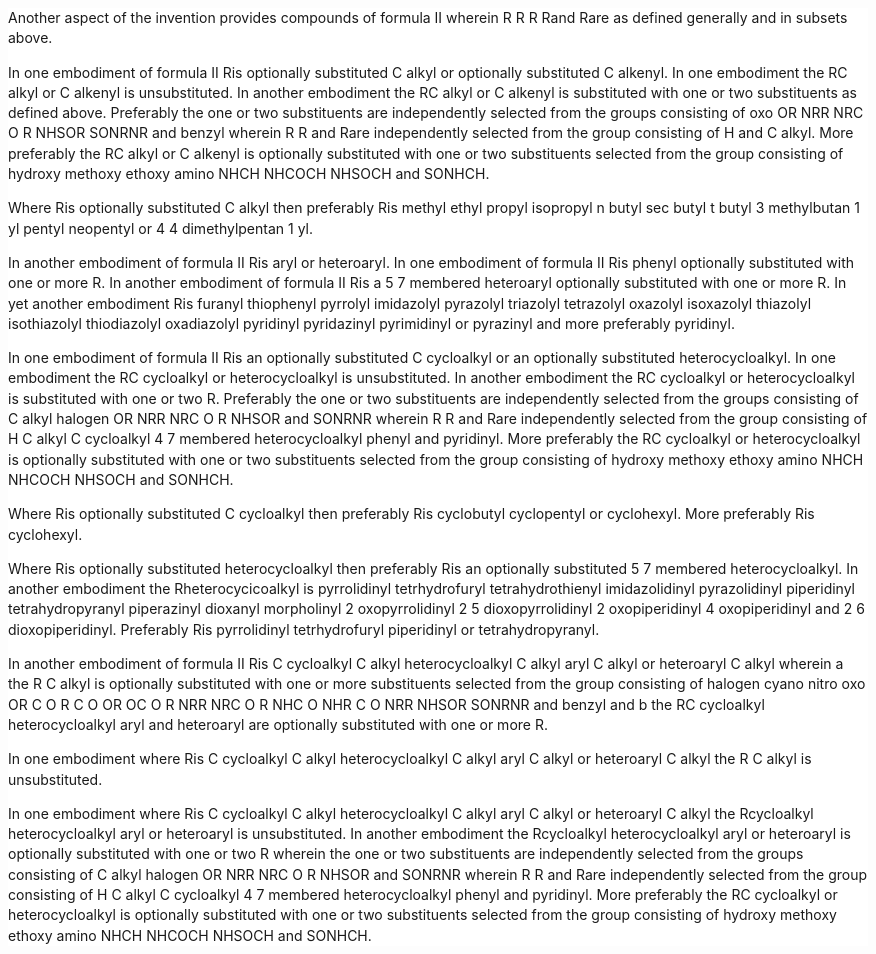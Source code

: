 Another aspect of the invention provides compounds of formula II wherein R R R Rand Rare as defined generally and in subsets above.

In one embodiment of formula II Ris optionally substituted C alkyl or optionally substituted C alkenyl. In one embodiment the RC alkyl or C alkenyl is unsubstituted. In another embodiment the RC alkyl or C alkenyl is substituted with one or two substituents as defined above. Preferably the one or two substituents are independently selected from the groups consisting of oxo OR NRR NRC O R NHSOR SONRNR and benzyl wherein R R and Rare independently selected from the group consisting of H and C alkyl. More preferably the RC alkyl or C alkenyl is optionally substituted with one or two substituents selected from the group consisting of hydroxy methoxy ethoxy amino NHCH NHCOCH NHSOCH and SONHCH.

Where Ris optionally substituted C alkyl then preferably Ris methyl ethyl propyl isopropyl n butyl sec butyl t butyl 3 methylbutan 1 yl pentyl neopentyl or 4 4 dimethylpentan 1 yl.

In another embodiment of formula II Ris aryl or heteroaryl. In one embodiment of formula II Ris phenyl optionally substituted with one or more R. In another embodiment of formula II Ris a 5 7 membered heteroaryl optionally substituted with one or more R. In yet another embodiment Ris furanyl thiophenyl pyrrolyl imidazolyl pyrazolyl triazolyl tetrazolyl oxazolyl isoxazolyl thiazolyl isothiazolyl thiodiazolyl oxadiazolyl pyridinyl pyridazinyl pyrimidinyl or pyrazinyl and more preferably pyridinyl.

In one embodiment of formula II Ris an optionally substituted C cycloalkyl or an optionally substituted heterocycloalkyl. In one embodiment the RC cycloalkyl or heterocycloalkyl is unsubstituted. In another embodiment the RC cycloalkyl or heterocycloalkyl is substituted with one or two R. Preferably the one or two substituents are independently selected from the groups consisting of C alkyl halogen OR NRR NRC O R NHSOR and SONRNR wherein R R and Rare independently selected from the group consisting of H C alkyl C cycloalkyl 4 7 membered heterocycloalkyl phenyl and pyridinyl. More preferably the RC cycloalkyl or heterocycloalkyl is optionally substituted with one or two substituents selected from the group consisting of hydroxy methoxy ethoxy amino NHCH NHCOCH NHSOCH and SONHCH.

Where Ris optionally substituted C cycloalkyl then preferably Ris cyclobutyl cyclopentyl or cyclohexyl. More preferably Ris cyclohexyl.

Where Ris optionally substituted heterocycloalkyl then preferably Ris an optionally substituted 5 7 membered heterocycloalkyl. In another embodiment the Rheterocycicoalkyl is pyrrolidinyl tetrhydrofuryl tetrahydrothienyl imidazolidinyl pyrazolidinyl piperidinyl tetrahydropyranyl piperazinyl dioxanyl morpholinyl 2 oxopyrrolidinyl 2 5 dioxopyrrolidinyl 2 oxopiperidinyl 4 oxopiperidinyl and 2 6 dioxopiperidinyl. Preferably Ris pyrrolidinyl tetrhydrofuryl piperidinyl or tetrahydropyranyl.

In another embodiment of formula II Ris C cycloalkyl C alkyl heterocycloalkyl C alkyl aryl C alkyl or heteroaryl C alkyl wherein a the R C alkyl is optionally substituted with one or more substituents selected from the group consisting of halogen cyano nitro oxo OR C O R C O OR OC O R NRR NRC O R NHC O NHR C O NRR NHSOR SONRNR and benzyl and b the RC cycloalkyl heterocycloalkyl aryl and heteroaryl are optionally substituted with one or more R.

In one embodiment where Ris C cycloalkyl C alkyl heterocycloalkyl C alkyl aryl C alkyl or heteroaryl C alkyl the R C alkyl is unsubstituted.

In one embodiment where Ris C cycloalkyl C alkyl heterocycloalkyl C alkyl aryl C alkyl or heteroaryl C alkyl the Rcycloalkyl heterocycloalkyl aryl or heteroaryl is unsubstituted. In another embodiment the Rcycloalkyl heterocycloalkyl aryl or heteroaryl is optionally substituted with one or two R wherein the one or two substituents are independently selected from the groups consisting of C alkyl halogen OR NRR NRC O R NHSOR and SONRNR wherein R R and Rare independently selected from the group consisting of H C alkyl C cycloalkyl 4 7 membered heterocycloalkyl phenyl and pyridinyl. More preferably the RC cycloalkyl or heterocycloalkyl is optionally substituted with one or two substituents selected from the group consisting of hydroxy methoxy ethoxy amino NHCH NHCOCH NHSOCH and SONHCH.
